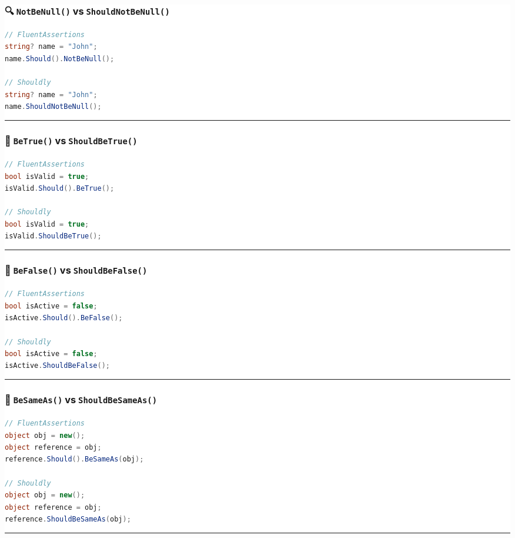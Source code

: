 
### 🔍 `NotBeNull()` vs `ShouldNotBeNull()`

```csharp
// FluentAssertions
string? name = "John";
name.Should().NotBeNull();

// Shouldly
string? name = "John";
name.ShouldNotBeNull();
```

---

### 🔄 `BeTrue()` vs `ShouldBeTrue()`

```csharp
// FluentAssertions
bool isValid = true;
isValid.Should().BeTrue();

// Shouldly
bool isValid = true;
isValid.ShouldBeTrue();
```

---

### 🚫 `BeFalse()` vs `ShouldBeFalse()`

```csharp
// FluentAssertions
bool isActive = false;
isActive.Should().BeFalse();

// Shouldly
bool isActive = false;
isActive.ShouldBeFalse();
```

---

### 🔗 `BeSameAs()` vs `ShouldBeSameAs()`

```csharp
// FluentAssertions
object obj = new();
object reference = obj;
reference.Should().BeSameAs(obj);

// Shouldly
object obj = new();
object reference = obj;
reference.ShouldBeSameAs(obj);
```

---